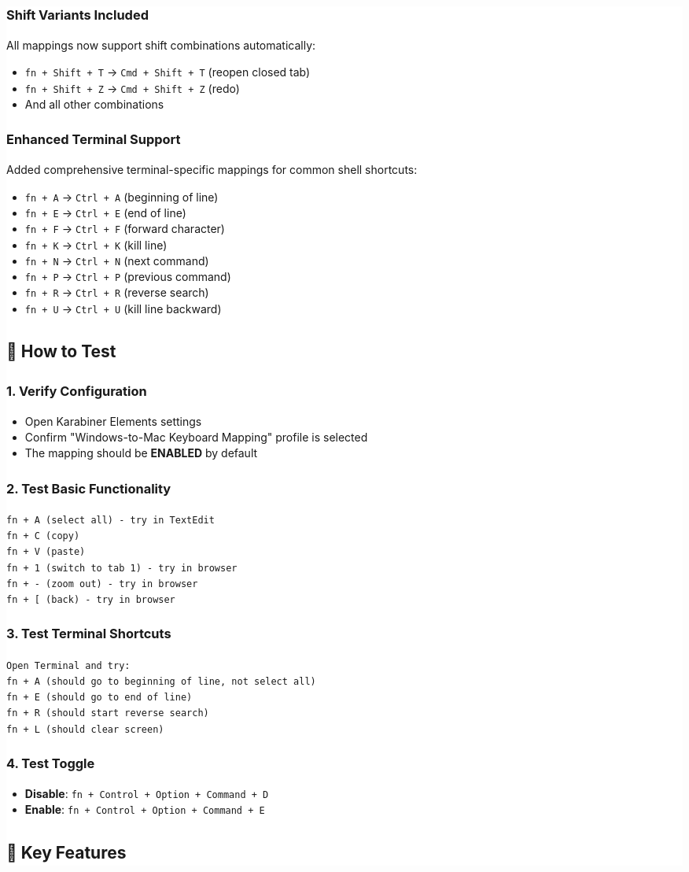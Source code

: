 ### **Shift Variants Included**
All mappings now support shift combinations automatically:
- `fn + Shift + T` → `Cmd + Shift + T` (reopen closed tab)
- `fn + Shift + Z` → `Cmd + Shift + Z` (redo)
- And all other combinations

### **Enhanced Terminal Support**
Added comprehensive terminal-specific mappings for common shell shortcuts:
- `fn + A` → `Ctrl + A` (beginning of line)
- `fn + E` → `Ctrl + E` (end of line) 
- `fn + F` → `Ctrl + F` (forward character)
- `fn + K` → `Ctrl + K` (kill line)
- `fn + N` → `Ctrl + N` (next command)
- `fn + P` → `Ctrl + P` (previous command)
- `fn + R` → `Ctrl + R` (reverse search)
- `fn + U` → `Ctrl + U` (kill line backward)

## 🚀 **How to Test**

### 1. **Verify Configuration**
- Open Karabiner Elements settings
- Confirm "Windows-to-Mac Keyboard Mapping" profile is selected
- The mapping should be **ENABLED** by default

### 2. **Test Basic Functionality**
```
fn + A (select all) - try in TextEdit
fn + C (copy) 
fn + V (paste)
fn + 1 (switch to tab 1) - try in browser
fn + - (zoom out) - try in browser
fn + [ (back) - try in browser
```

### 3. **Test Terminal Shortcuts**
```
Open Terminal and try:
fn + A (should go to beginning of line, not select all)
fn + E (should go to end of line)
fn + R (should start reverse search)
fn + L (should clear screen)
```

### 4. **Test Toggle**
- **Disable**: `fn + Control + Option + Command + D` 
- **Enable**: `fn + Control + Option + Command + E`

## 🔧 **Key Features**
